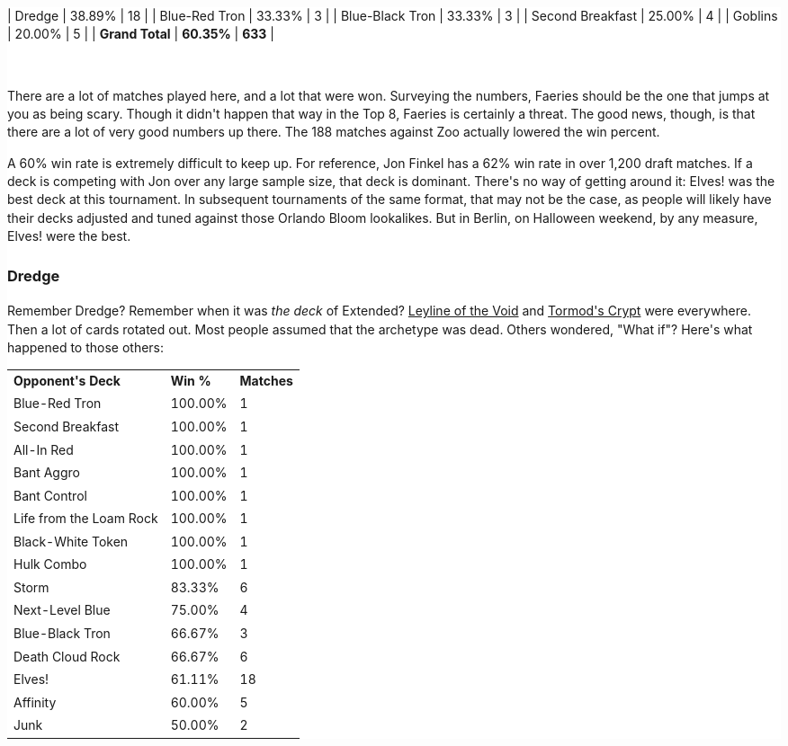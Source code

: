 | Dredge | 38.89% | 18 |
| Blue-Red Tron | 33.33% | 3 |
| Blue-Black Tron | 33.33% | 3 |
| Second Breakfast | 25.00% | 4 |
| Goblins | 20.00% | 5 |
| **Grand Total** | **60.35%** | **633** |


 

There are a lot of matches played here, and a lot that were won. Surveying the numbers, Faeries should be the one that jumps at you as being scary. Though it didn't happen that way in the Top 8, Faeries is certainly a threat. The good news, though, is that there are a lot of very good numbers up there. The 188 matches against Zoo actually lowered the win percent.


A 60% win rate is extremely difficult to keep up. For reference, Jon Finkel has a 62% win rate in over 1,200 draft matches. If a deck is competing with Jon over any large sample size, that deck is dominant. There's no way of getting around it: Elves! was the best deck at this tournament. In subsequent tournaments of the same format, that may not be the case, as people will likely have their decks adjusted and tuned against those Orlando Bloom lookalikes. But in Berlin, on Halloween weekend, by any measure, Elves! were the best.


### Dredge


Remember Dredge? Remember when it was *the deck* of Extended? [Leyline of the Void](https://gatherer.wizards.com/Pages/Card/Details.aspx?name=Leyline+of+the+Void) and [Tormod's Crypt](https://gatherer.wizards.com/Pages/Card/Details.aspx?name=Tormod%27s+Crypt) were everywhere. Then a lot of cards rotated out. Most people assumed that the archetype was dead. Others wondered, "What if"? Here's what happened to those others:




|  |  |  |
| --- | --- | --- |
| **Opponent's Deck** | **Win %** | **Matches** |
| Blue-Red Tron | 100.00% | 1 |
| Second Breakfast | 100.00% | 1 |
| All-In Red | 100.00% | 1 |
| Bant Aggro | 100.00% | 1 |
| Bant Control | 100.00% | 1 |
| Life from the Loam Rock | 100.00% | 1 |
| Black-White Token | 100.00% | 1 |
| Hulk Combo | 100.00% | 1 |
| Storm | 83.33% | 6 |
| Next-Level Blue | 75.00% | 4 |
| Blue-Black Tron | 66.67% | 3 |
| Death Cloud Rock | 66.67% | 6 |
| Elves! | 61.11% | 18 |
| Affinity | 60.00% | 5 |
| Junk | 50.00% | 2 |